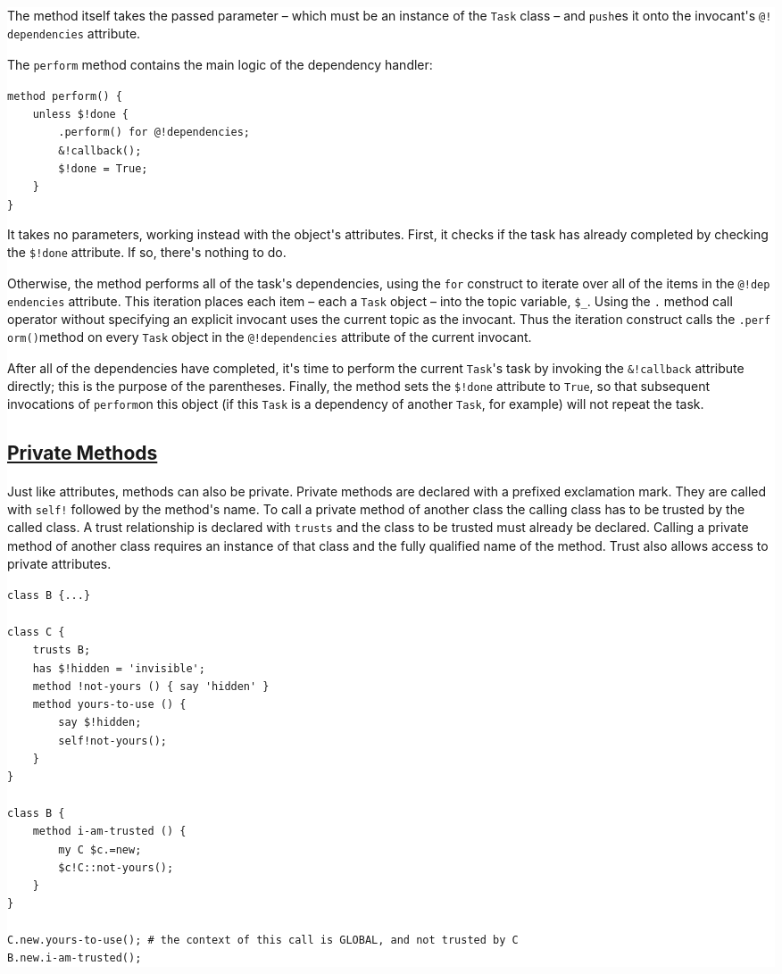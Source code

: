 The method itself takes the passed parameter – which must be an instance of the `Task` class – and `push`es it onto the invocant's `@!dependencies` attribute.

The `perform` method contains the main logic of the dependency handler:

```Perl6
method perform() {
    unless $!done {
        .perform() for @!dependencies;
        &!callback();
        $!done = True;
    }
}
```

It takes no parameters, working instead with the object's attributes. First, it checks if the task has already completed by checking the `$!done` attribute. If so, there's nothing to do.

Otherwise, the method performs all of the task's dependencies, using the `for` construct to iterate over all of the items in the `@!dependencies` attribute. This iteration places each item – each a `Task` object – into the topic variable, `$_`. Using the `.` method call operator without specifying an explicit invocant uses the current topic as the invocant. Thus the iteration construct calls the `.perform()`method on every `Task` object in the `@!dependencies` attribute of the current invocant.

After all of the dependencies have completed, it's time to perform the current `Task`'s task by invoking the `&!callback` attribute directly; this is the purpose of the parentheses. Finally, the method sets the `$!done` attribute to `True`, so that subsequent invocations of `perform`on this object (if this `Task` is a dependency of another `Task`, for example) will not repeat the task.

## [Private Methods](https://docs.perl6.org/language/classtut#___top)

Just like attributes, methods can also be private. Private methods are declared with a prefixed exclamation mark. They are called with `self!` followed by the method's name. To call a private method of another class the calling class has to be trusted by the called class. A trust relationship is declared with `trusts` and the class to be trusted must already be declared. Calling a private method of another class requires an instance of that class and the fully qualified name of the method. Trust also allows access to private attributes.

```Perl6
class B {...}
 
class C {
    trusts B;
    has $!hidden = 'invisible';
    method !not-yours () { say 'hidden' }
    method yours-to-use () {
        say $!hidden;
        self!not-yours();
    }
}
 
class B {
    method i-am-trusted () {
        my C $c.=new;
        $c!C::not-yours();
    }
}
 
C.new.yours-to-use(); # the context of this call is GLOBAL, and not trusted by C 
B.new.i-am-trusted();
```
